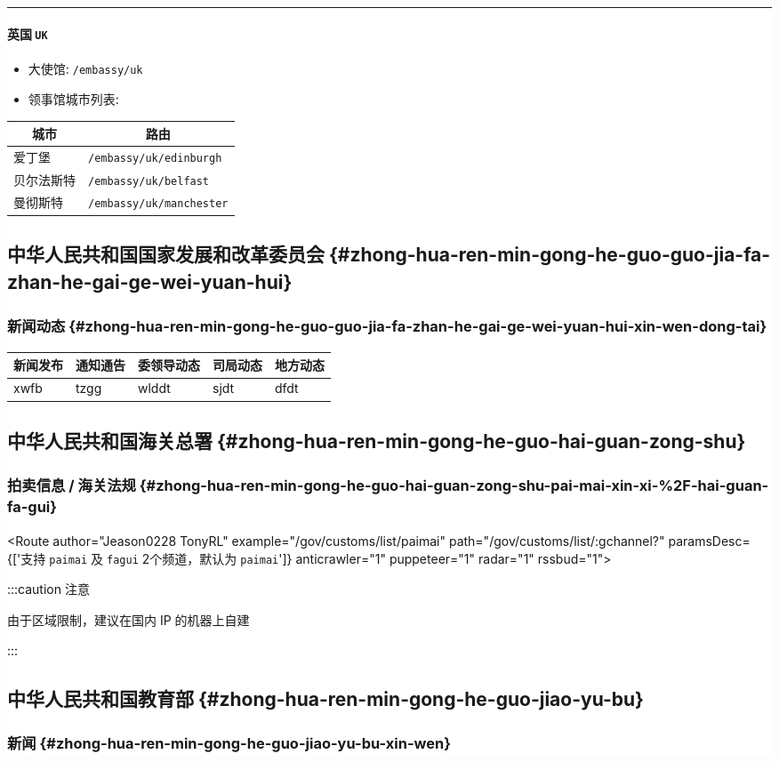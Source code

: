 * * *

#### 英国 `UK`

-   大使馆: `/embassy/uk`

-   领事馆城市列表:

| 城市       | 路由                     |
| ---------- | ------------------------ |
| 爱丁堡     | `/embassy/uk/edinburgh`  |
| 贝尔法斯特 | `/embassy/uk/belfast`    |
| 曼彻斯特   | `/embassy/uk/manchester` |

</Route>

## 中华人民共和国国家发展和改革委员会 {#zhong-hua-ren-min-gong-he-guo-guo-jia-fa-zhan-he-gai-ge-wei-yuan-hui}

### 新闻动态 {#zhong-hua-ren-min-gong-he-guo-guo-jia-fa-zhan-he-gai-ge-wei-yuan-hui-xin-wen-dong-tai}

<Route author="nczitzk" example="/gov/ndrc/xwdt" path="/gov/ndrc/xwdt/:caty?">

| 新闻发布 | 通知通告 | 委领导动态 | 司局动态 | 地方动态 |
| -------- | -------- | ---------- | -------- | -------- |
| xwfb     | tzgg     | wlddt      | sjdt     | dfdt     |

</Route>

## 中华人民共和国海关总署 {#zhong-hua-ren-min-gong-he-guo-hai-guan-zong-shu}

### 拍卖信息 / 海关法规 {#zhong-hua-ren-min-gong-he-guo-hai-guan-zong-shu-pai-mai-xin-xi-%2F-hai-guan-fa-gui}

<Route author="Jeason0228 TonyRL" example="/gov/customs/list/paimai" path="/gov/customs/list/:gchannel?" paramsDesc={['支持 `paimai` 及 `fagui` 2个频道，默认为 `paimai`']} anticrawler="1" puppeteer="1" radar="1" rssbud="1">

:::caution 注意

由于区域限制，建议在国内 IP 的机器上自建

:::

</Route>

## 中华人民共和国教育部 {#zhong-hua-ren-min-gong-he-guo-jiao-yu-bu}

### 新闻 {#zhong-hua-ren-min-gong-he-guo-jiao-yu-bu-xin-wen}
